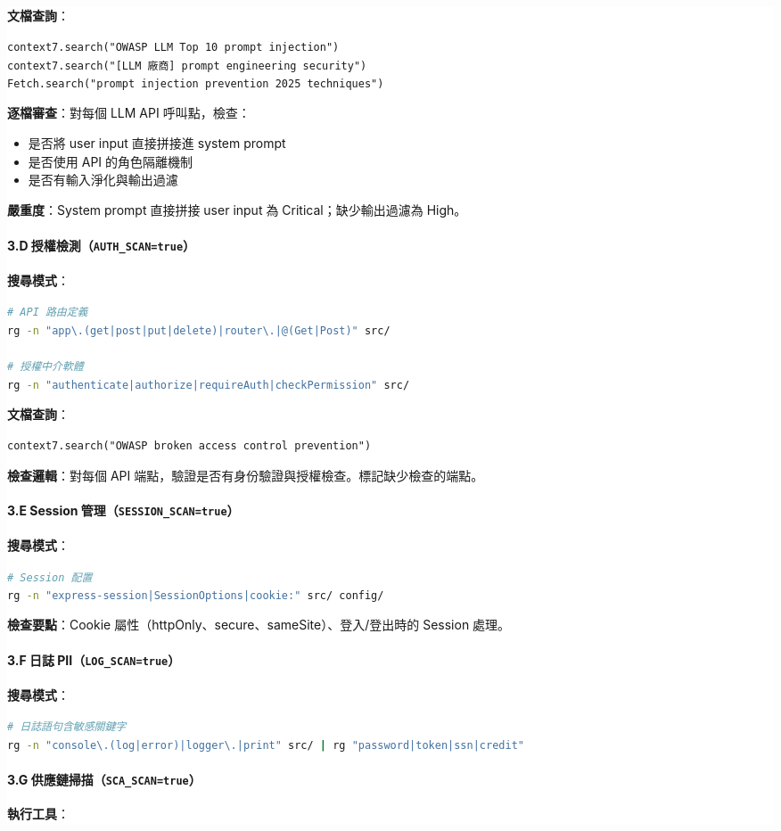 **文檔查詢**：

```
context7.search("OWASP LLM Top 10 prompt injection")
context7.search("[LLM 廠商] prompt engineering security")
Fetch.search("prompt injection prevention 2025 techniques")
```

**逐檔審查**：對每個 LLM API 呼叫點，檢查：

- 是否將 user input 直接拼接進 system prompt
- 是否使用 API 的角色隔離機制
- 是否有輸入淨化與輸出過濾

**嚴重度**：System prompt 直接拼接 user input 為 Critical；缺少輸出過濾為 High。

#### 3.D 授權檢測（`AUTH_SCAN=true`）

**搜尋模式**：

```bash
# API 路由定義
rg -n "app\.(get|post|put|delete)|router\.|@(Get|Post)" src/

# 授權中介軟體
rg -n "authenticate|authorize|requireAuth|checkPermission" src/
```

**文檔查詢**：

```
context7.search("OWASP broken access control prevention")
```

**檢查邏輯**：對每個 API 端點，驗證是否有身份驗證與授權檢查。標記缺少檢查的端點。

#### 3.E Session 管理（`SESSION_SCAN=true`）

**搜尋模式**：

```bash
# Session 配置
rg -n "express-session|SessionOptions|cookie:" src/ config/
```

**檢查要點**：Cookie 屬性（httpOnly、secure、sameSite）、登入/登出時的 Session 處理。

#### 3.F 日誌 PII（`LOG_SCAN=true`）

**搜尋模式**：

```bash
# 日誌語句含敏感關鍵字
rg -n "console\.(log|error)|logger\.|print" src/ | rg "password|token|ssn|credit"
```

#### 3.G 供應鏈掃描（`SCA_SCAN=true`）

**執行工具**：
